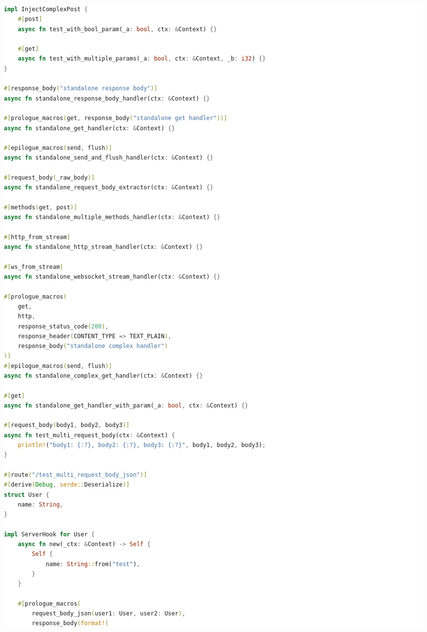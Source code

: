 ```rust
impl InjectComplexPost {
    #[post]
    async fn test_with_bool_param(_a: bool, ctx: &Context) {}

    #[get]
    async fn test_with_multiple_params(_a: bool, ctx: &Context, _b: i32) {}
}

#[response_body("standalone response body")]
async fn standalone_response_body_handler(ctx: &Context) {}

#[prologue_macros(get, response_body("standalone get handler"))]
async fn standalone_get_handler(ctx: &Context) {}

#[epilogue_macros(send, flush)]
async fn standalone_send_and_flush_handler(ctx: &Context) {}

#[request_body(_raw_body)]
async fn standalone_request_body_extractor(ctx: &Context) {}

#[methods(get, post)]
async fn standalone_multiple_methods_handler(ctx: &Context) {}

#[http_from_stream]
async fn standalone_http_stream_handler(ctx: &Context) {}

#[ws_from_stream]
async fn standalone_websocket_stream_handler(ctx: &Context) {}

#[prologue_macros(
    get,
    http,
    response_status_code(200),
    response_header(CONTENT_TYPE => TEXT_PLAIN),
    response_body("standalone complex handler")
)]
#[epilogue_macros(send, flush)]
async fn standalone_complex_get_handler(ctx: &Context) {}

#[get]
async fn standalone_get_handler_with_param(_a: bool, ctx: &Context) {}

#[request_body(body1, body2, body3)]
async fn test_multi_request_body(ctx: &Context) {
    println!("body1: {:?}, body2: {:?}, body3: {:?}", body1, body2, body3);
}

#[route("/test_multi_request_body_json")]
#[derive(Debug, serde::Deserialize)]
struct User {
    name: String,
}

impl ServerHook for User {
    async fn new(_ctx: &Context) -> Self {
        Self {
            name: String::from("test"),
        }
    }

    #[prologue_macros(
        request_body_json(user1: User, user2: User),
        response_body(format!(
```
